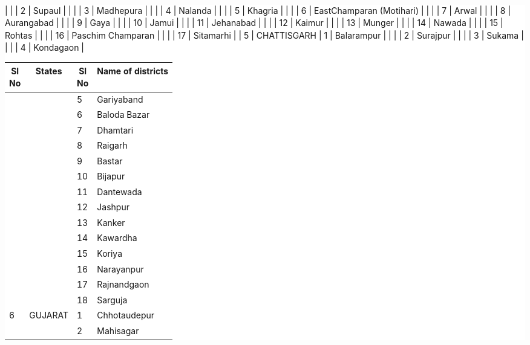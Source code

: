 |          |                   | 2        | Supaul                   |
|          |                   | 3        | Madhepura                |
|          |                   | 4        | Nalanda                  |
|          |                   | 5        | Khagria                  |
|          |                   | 6        | EastChamparan (Motihari) |
|          |                   | 7        | Arwal                    |
|          |                   | 8        | Aurangabad               |
|          |                   | 9        | Gaya                     |
|          |                   | 10       | Jamui                    |
|          |                   | 11       | Jehanabad                |
|          |                   | 12       | Kaimur                   |
|          |                   | 13       | Munger                   |
|          |                   | 14       | Nawada                   |
|          |                   | 15       | Rohtas                   |
|          |                   | 16       | Paschim Champaran        |
|          |                   | 17       | Sitamarhi                |
| 5        | CHATTISGARH       | 1        | Balarampur               |
|          |                   | 2        | Surajpur                 |
|          |                   | 3        | Sukama                   |
|          |                   | 4        | Kondagaon                |

| Sl<br>No | States    | Sl<br>No | Name of districts |
|----------|-----------|----------|-------------------|
|          |           | 5        | Gariyaband        |
|          |           | 6        | Baloda Bazar      |
|          |           | 7        | Dhamtari          |
|          |           | 8        | Raigarh           |
|          |           | 9        | Bastar            |
|          |           | 10       | Bijapur           |
|          |           | 11       | Dantewada         |
|          |           | 12       | Jashpur           |
|          |           | 13       | Kanker            |
|          |           | 14       | Kawardha          |
|          |           | 15       | Koriya            |
|          |           | 16       | Narayanpur        |
|          |           | 17       | Rajnandgaon       |
|          |           | 18       | Sarguja           |
| 6        | GUJARAT   | 1        | Chhotaudepur      |
|          |           | 2        | Mahisagar         |